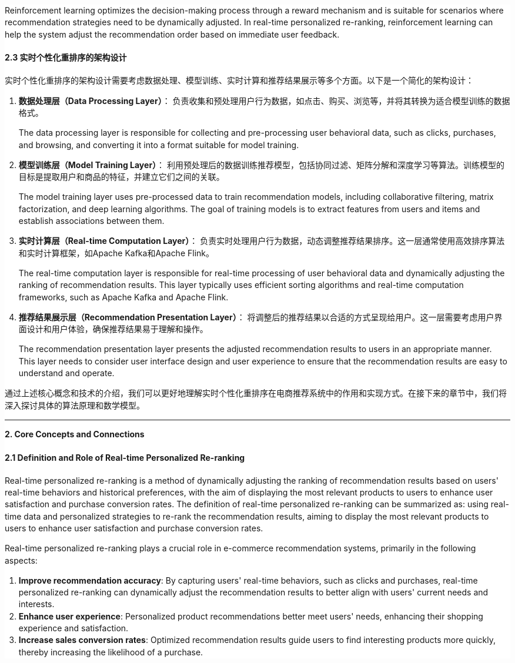    Reinforcement learning optimizes the decision-making process through a reward mechanism and is suitable for scenarios where recommendation strategies need to be dynamically adjusted. In real-time personalized re-ranking, reinforcement learning can help the system adjust the recommendation order based on immediate user feedback.

#### 2.3 实时个性化重排序的架构设计

实时个性化重排序的架构设计需要考虑数据处理、模型训练、实时计算和推荐结果展示等多个方面。以下是一个简化的架构设计：

1. **数据处理层（Data Processing Layer）**：
   负责收集和预处理用户行为数据，如点击、购买、浏览等，并将其转换为适合模型训练的数据格式。

   The data processing layer is responsible for collecting and pre-processing user behavioral data, such as clicks, purchases, and browsing, and converting it into a format suitable for model training.

2. **模型训练层（Model Training Layer）**：
   利用预处理后的数据训练推荐模型，包括协同过滤、矩阵分解和深度学习等算法。训练模型的目标是提取用户和商品的特征，并建立它们之间的关联。

   The model training layer uses pre-processed data to train recommendation models, including collaborative filtering, matrix factorization, and deep learning algorithms. The goal of training models is to extract features from users and items and establish associations between them.

3. **实时计算层（Real-time Computation Layer）**：
   负责实时处理用户行为数据，动态调整推荐结果排序。这一层通常使用高效排序算法和实时计算框架，如Apache Kafka和Apache Flink。

   The real-time computation layer is responsible for real-time processing of user behavioral data and dynamically adjusting the ranking of recommendation results. This layer typically uses efficient sorting algorithms and real-time computation frameworks, such as Apache Kafka and Apache Flink.

4. **推荐结果展示层（Recommendation Presentation Layer）**：
   将调整后的推荐结果以合适的方式呈现给用户。这一层需要考虑用户界面设计和用户体验，确保推荐结果易于理解和操作。

   The recommendation presentation layer presents the adjusted recommendation results to users in an appropriate manner. This layer needs to consider user interface design and user experience to ensure that the recommendation results are easy to understand and operate.

通过上述核心概念和技术的介绍，我们可以更好地理解实时个性化重排序在电商推荐系统中的作用和实现方式。在接下来的章节中，我们将深入探讨具体的算法原理和数学模型。

---

**2. Core Concepts and Connections**

#### 2.1 Definition and Role of Real-time Personalized Re-ranking

Real-time personalized re-ranking is a method of dynamically adjusting the ranking of recommendation results based on users' real-time behaviors and historical preferences, with the aim of displaying the most relevant products to users to enhance user satisfaction and purchase conversion rates. The definition of real-time personalized re-ranking can be summarized as: using real-time data and personalized strategies to re-rank the recommendation results, aiming to display the most relevant products to users to enhance user satisfaction and purchase conversion rates.

Real-time personalized re-ranking plays a crucial role in e-commerce recommendation systems, primarily in the following aspects:

1. **Improve recommendation accuracy**: By capturing users' real-time behaviors, such as clicks and purchases, real-time personalized re-ranking can dynamically adjust the recommendation results to better align with users' current needs and interests.
2. **Enhance user experience**: Personalized product recommendations better meet users' needs, enhancing their shopping experience and satisfaction.
3. **Increase sales conversion rates**: Optimized recommendation results guide users to find interesting products more quickly, thereby increasing the likelihood of a purchase.
